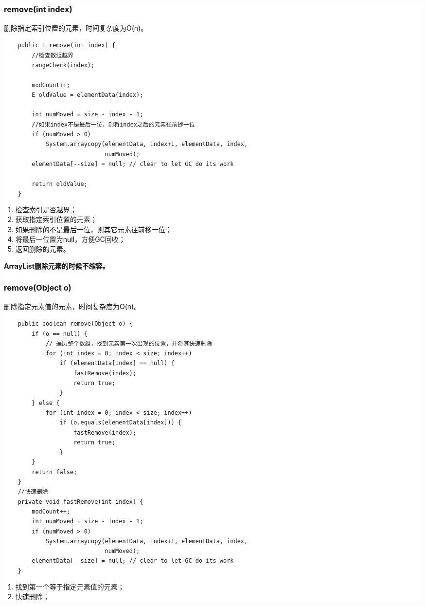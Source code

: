 ### remove(int index)
删除指定索引位置的元素，时间复杂度为O(n)。
```
    public E remove(int index) {
        //检查数组越界
        rangeCheck(index);
        
        modCount++;
        E oldValue = elementData(index);

        int numMoved = size - index - 1;
        //如果index不是最后一位，则将index之后的元素往前挪一位
        if (numMoved > 0)
            System.arraycopy(elementData, index+1, elementData, index,
                             numMoved);
        elementData[--size] = null; // clear to let GC do its work

        return oldValue;
    }
```
1. 检查索引是否越界；
2. 获取指定索引位置的元素；
3. 如果删除的不是最后一位，则其它元素往前移一位；
4. 将最后一位置为null，方便GC回收；
5. 返回删除的元素。

**ArrayList删除元素的时候不缩容。**
### remove(Object o)
删除指定元素值的元素，时间复杂度为O(n)。
```
    public boolean remove(Object o) {
        if (o == null) {
            // 遍历整个数组，找到元素第一次出现的位置，并将其快速删除
            for (int index = 0; index < size; index++)
                if (elementData[index] == null) {
                    fastRemove(index);
                    return true;
                }
        } else {
            for (int index = 0; index < size; index++)
                if (o.equals(elementData[index])) {
                    fastRemove(index);
                    return true;
                }
        }
        return false;
    }
    //快速删除
    private void fastRemove(int index) {
        modCount++;
        int numMoved = size - index - 1;
        if (numMoved > 0)
            System.arraycopy(elementData, index+1, elementData, index,
                             numMoved);
        elementData[--size] = null; // clear to let GC do its work
    }    
```
1. 找到第一个等于指定元素值的元素；
2. 快速删除；
